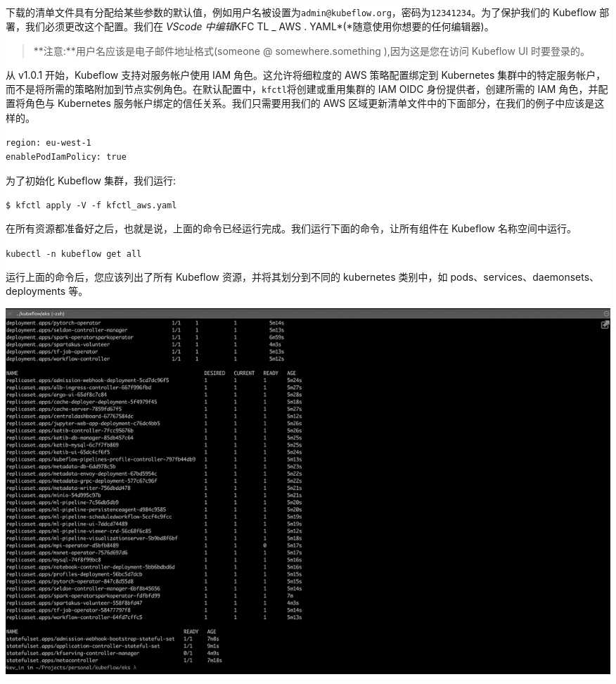 下载的清单文件具有分配给某些参数的默认值，例如用户名被设置为`admin@kubeflow.org`，密码为`12341234`。为了保护我们的 Kubeflow 部署，我们必须更改这个配置。我们在 *VScode 中编辑*KFC TL _ AWS . YAML*(*随意使用你想要的任何编辑器)。

> **注意:**用户名应该是电子邮件地址格式(someone @ somewhere.something ),因为这是您在访问 Kubeflow UI 时要登录的。

从 v1.0.1 开始，Kubeflow 支持对服务帐户使用 IAM 角色。这允许将细粒度的 AWS 策略配置绑定到 Kubernetes 集群中的特定服务帐户，而不是将所需的策略附加到节点实例角色。在默认配置中，`kfctl`将创建或重用集群的 IAM OIDC 身份提供者，创建所需的 IAM 角色，并配置将角色与 Kubernetes 服务帐户绑定的信任关系。我们只需要用我们的 AWS 区域更新清单文件中的下面部分，在我们的例子中应该是这样的。

```
region: eu-west-1
enablePodIamPolicy: true
```

为了初始化 Kubeflow 集群，我们运行:

```
$ kfctl apply -V -f kfctl_aws.yaml
```

在所有资源都准备好之后，也就是说，上面的命令已经运行完成。我们运行下面的命令，让所有组件在 Kubeflow 名称空间中运行。

```
kubectl -n kubeflow get all
```

运行上面的命令后，您应该列出了所有 Kubeflow 资源，并将其划分到不同的 kubernetes 类别中，如 pods、services、daemonsets、deployments 等。

![](img/c616d2099d4f5b0ba8f9c2c2a234e7a4.png)

